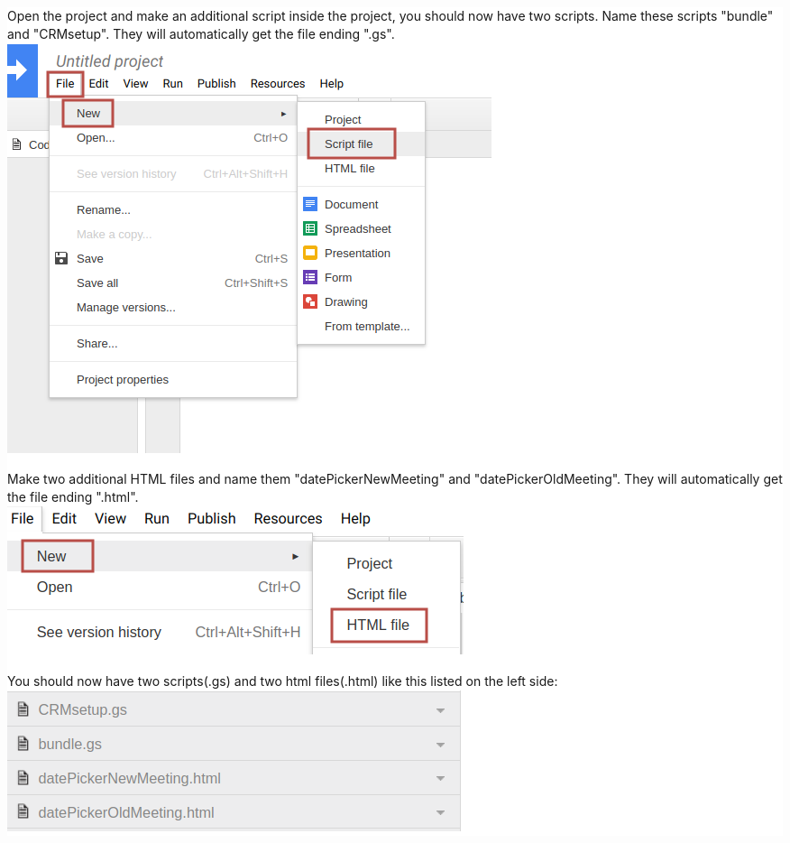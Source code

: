 Open the project and make an additional script inside the project, you should now have two scripts. Name these scripts "bundle" and "CRMsetup". They will automatically get the file ending ".gs". <br/>
![How to make a new script](images/newScript.png) <br/>

Make two additional HTML files and name them "datePickerNewMeeting" and "datePickerOldMeeting". They will automatically get the file ending ".html". <br/>
![How to make a new HTML file](images/newHTMLFile.png) <br/>

You should now have two scripts(.gs) and two html files(.html) like this listed on the left side: <br/>
![Pasted code in Google Apps Script](images/readyScript.png) <br/>
